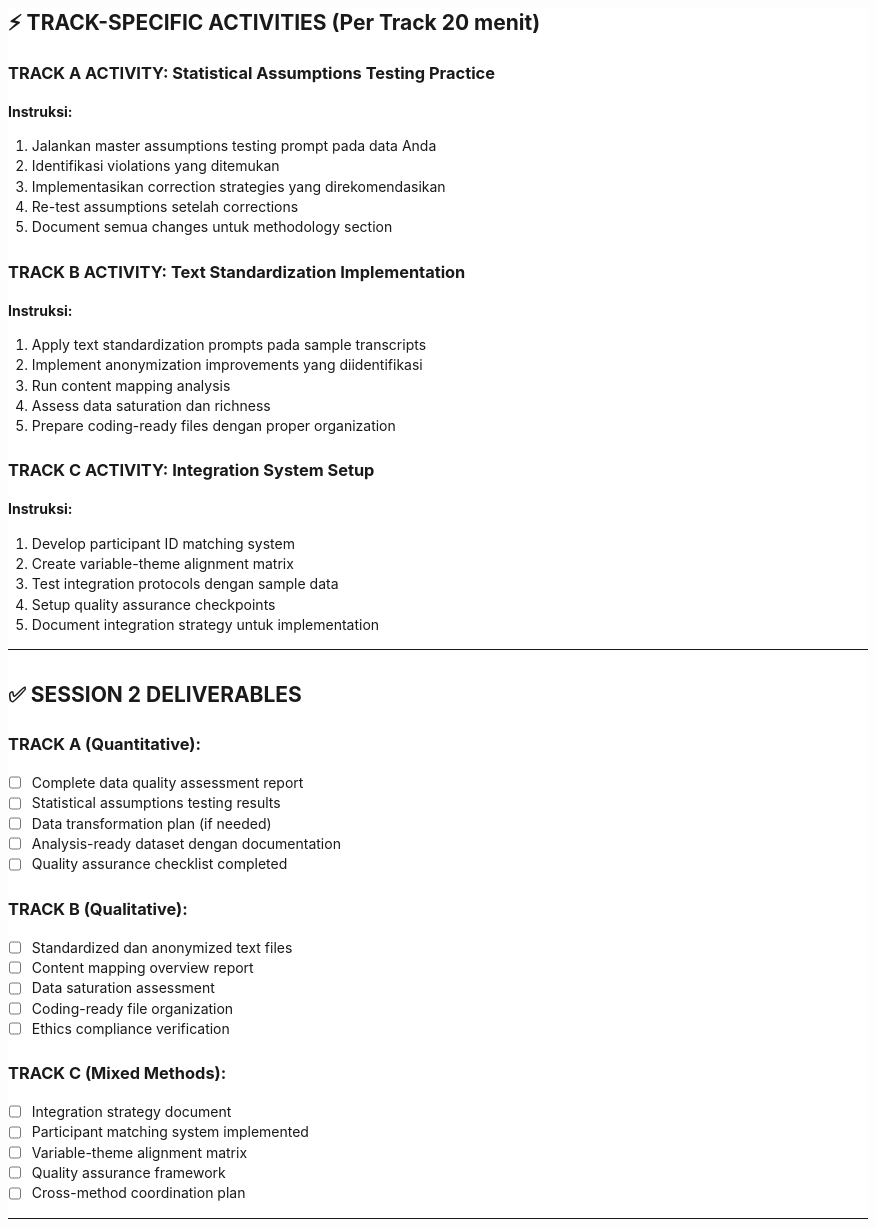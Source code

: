 ## ⚡ TRACK-SPECIFIC ACTIVITIES (Per Track 20 menit)

### TRACK A ACTIVITY: Statistical Assumptions Testing Practice
**Instruksi:**
1. Jalankan master assumptions testing prompt pada data Anda
2. Identifikasi violations yang ditemukan
3. Implementasikan correction strategies yang direkomendasikan
4. Re-test assumptions setelah corrections
5. Document semua changes untuk methodology section

### TRACK B ACTIVITY: Text Standardization Implementation  
**Instruksi:**
1. Apply text standardization prompts pada sample transcripts
2. Implement anonymization improvements yang diidentifikasi
3. Run content mapping analysis
4. Assess data saturation dan richness
5. Prepare coding-ready files dengan proper organization

### TRACK C ACTIVITY: Integration System Setup
**Instruksi:**
1. Develop participant ID matching system
2. Create variable-theme alignment matrix
3. Test integration protocols dengan sample data
4. Setup quality assurance checkpoints
5. Document integration strategy untuk implementation

---

## ✅ SESSION 2 DELIVERABLES

### TRACK A (Quantitative):
- [ ] Complete data quality assessment report
- [ ] Statistical assumptions testing results
- [ ] Data transformation plan (if needed)
- [ ] Analysis-ready dataset dengan documentation
- [ ] Quality assurance checklist completed

### TRACK B (Qualitative):
- [ ] Standardized dan anonymized text files
- [ ] Content mapping overview report
- [ ] Data saturation assessment
- [ ] Coding-ready file organization
- [ ] Ethics compliance verification

### TRACK C (Mixed Methods):
- [ ] Integration strategy document
- [ ] Participant matching system implemented  
- [ ] Variable-theme alignment matrix
- [ ] Quality assurance framework
- [ ] Cross-method coordination plan

---